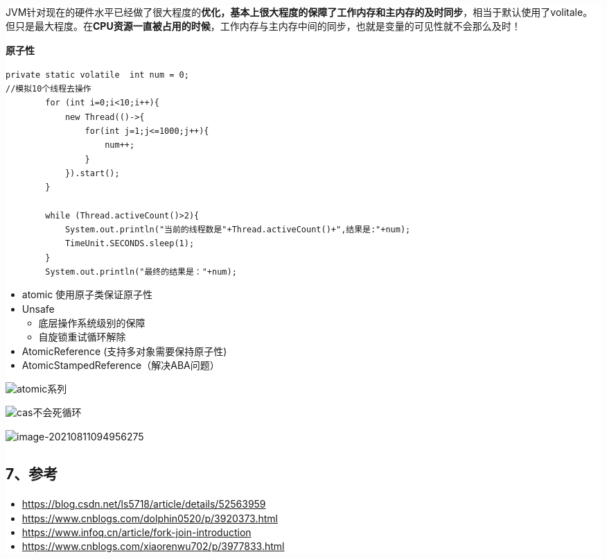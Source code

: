 JVM针对现在的硬件水平已经做了很大程度的**优化，基本上很大程度的保障了工作内存和主内存的及时同步**，相当于默认使用了volitale。但只是最大程度。在**CPU资源一直被占用的时候**，工作内存与主内存中间的同步，也就是变量的可见性就不会那么及时！



**原子性**

```
private static volatile  int num = 0;
//模拟10个线程去操作
        for (int i=0;i<10;i++){
            new Thread(()->{
                for(int j=1;j<=1000;j++){
                    num++;
                }
            }).start();
        }

        while (Thread.activeCount()>2){
            System.out.println("当前的线程数是"+Thread.activeCount()+",结果是:"+num);
            TimeUnit.SECONDS.sleep(1);
        }
        System.out.println("最终的结果是："+num);
```






+ atomic  使用原子类保证原子性
+ Unsafe
	+  底层操作系统级别的保障
	+  自旋锁重试循环解除
+ AtomicReference (支持多对象需要保持原子性)
+ AtomicStampedReference（解决ABA问题）



![atomic系列](https://cdn.jsdelivr.net/gh/chen-xing/figure_bed_02/cdn/20210803160142608.png)



![cas不会死循环](https://cdn.jsdelivr.net/gh/chen-xing/figure_bed_02/cdn/20210803161829568.png)



![image-20210811094956275](https://oss.94rg.com/figure_bed/20210811095005.png-94rg002)



## 7、参考

+ https://blog.csdn.net/ls5718/article/details/52563959
+ https://www.cnblogs.com/dolphin0520/p/3920373.html
+ https://www.infoq.cn/article/fork-join-introduction
+ https://www.cnblogs.com/xiaorenwu702/p/3977833.html

